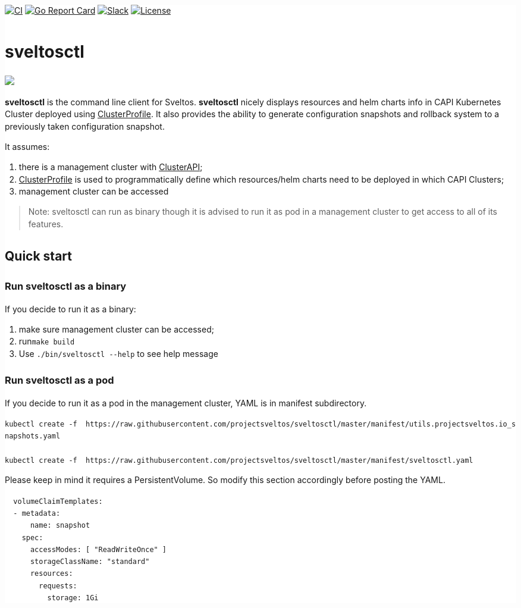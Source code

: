 [![CI](https://github.com/projectsveltos/sveltosctl/actions/workflows/main.yaml/badge.svg)](https://github.com/projectsveltos/sveltosctl/actions)
[![Go Report Card](https://goreportcard.com/badge/github.com/projectsveltos/sveltosctl)](https://goreportcard.com/report/github.com/projectsveltos/sveltosctl)
[![Slack](https://img.shields.io/badge/join%20slack-%23projectsveltos-brighteen)](https://join.slack.com/t/projectsveltos/shared_invite/zt-1hraownbr-W8NTs6LTimxLPB8Erj8Q6Q)
[![License](https://img.shields.io/badge/license-Apache-blue.svg)](LICENSE)


# sveltosctl

<img src="https://raw.githubusercontent.com/projectsveltos/sveltos-manager/master/logos/logo.png" width="200">

**sveltosctl** is the command line client for Sveltos. **sveltosctl** nicely displays resources and helm charts info in CAPI Kubernetes Cluster deployed using [ClusterProfile](https://github.com/projectsveltos/sveltos-manager). It also provides the ability to generate configuration snapshots and rollback system to a previously taken configuration snapshot.

It assumes:
1. there is a management cluster with [ClusterAPI](https://github.com/kubernetes-sigs/cluster-api);
2. [ClusterProfile](https://github.com/projectsveltos/cluster-api-feature-manager) is used to programmatically define which resources/helm charts need to be deployed in which CAPI Clusters;
3. management cluster can be accessed 
 
> Note: sveltosctl can run as binary though it is advised to run it as pod in a management cluster to get access to all of its features.

## Quick start

### Run sveltosctl as a binary
If you decide to run it as a binary:
1. make sure management cluster can be accessed;
2. run`make build`
3. Use `./bin/sveltosctl --help` to see help message

### Run sveltosctl as a pod
If you decide to run it as a pod in the management cluster, YAML is in manifest subdirectory.

```
kubectl create -f  https://raw.githubusercontent.com/projectsveltos/sveltosctl/master/manifest/utils.projectsveltos.io_snapshots.yaml

kubectl create -f  https://raw.githubusercontent.com/projectsveltos/sveltosctl/master/manifest/sveltosctl.yaml
```

Please keep in mind it requires a PersistentVolume. So modify this section accordingly before posting the YAML.

```
  volumeClaimTemplates:
  - metadata:
      name: snapshot
    spec:
      accessModes: [ "ReadWriteOnce" ]
      storageClassName: "standard"
      resources:
        requests:
          storage: 1Gi
```
